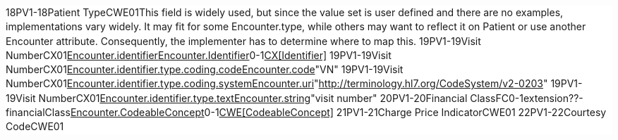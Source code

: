 <tr><td>18</td><td>PV1-18</td><td>Patient Type</td><td>CWE</td><td>0</td><td style='border-right: 2px'>1</td><td style='border-right: 2px'></td><td style='border-right: 2px'></td><td style='border-right: 2px'></td><td style='border-right: 2px'></td><td style='border-right: 2px'></td><td style='border-right: 2px'></td><td style='border-right: 2px'></td><td style='border-right: 2px'></td><td style='border-right: 2px'></td><td style='border-right: 2px'></td><td style='border-right: 2px'></td><td>This field is widely used, but since the value set is user defined and there are no examples, implementations vary widely.  It may fit for some Encounter.type, while others may want to reflect it on Patient or use another Encounter attribute.  Consequently, the implementer has to determine where to map this.</td></tr>
<tr><td>19</td><td>PV1-19</td><td>Visit Number</td><td>CX</td><td>0</td><td style='border-right: 2px'>1</td><td style='border-right: 2px'></td><td style='border-right: 2px'></td><td style='border-right: 2px'></td><td><a href='https://hl7.org/fhir/R4/Encounter.Encounter-definitions.html#Encounter.identifier'>Encounter.identifier</a></td><td style='border-right: 2px'></td><td><a href='https://hl7.org/fhir/R4/Encounter.Encounter-definitions.html#Encounter.Identifier'>Encounter.Identifier</a></td><td>0</td><td>-1</td><td><a href='ConceptMap-datatype-cx-to-identifier.html'>CX[Identifier]</a></td><td style='border-right: 2px'></td><td style='border-right: 2px'></td><td style='border-right: 2px'></td></tr>
<tr><td>19</td><td>PV1-19</td><td>Visit Number</td><td>CX</td><td>0</td><td style='border-right: 2px'>1</td><td style='border-right: 2px'></td><td style='border-right: 2px'></td><td style='border-right: 2px'></td><td><a href='https://hl7.org/fhir/R4/Encounter.Encounter-definitions.html#Encounter.identifier.type.coding.code'>Encounter.identifier.type.coding.code</a></td><td style='border-right: 2px'></td><td><a href='https://hl7.org/fhir/R4/Encounter.Encounter-definitions.html#Encounter.code'>Encounter.code</a></td><td style='border-right: 2px'></td><td style='border-right: 2px'></td><td style='border-right: 2px'></td><td style='border-right: 2px'></td><td>"VN"</td><td style='border-right: 2px'></td></tr>
<tr><td>19</td><td>PV1-19</td><td>Visit Number</td><td>CX</td><td>0</td><td style='border-right: 2px'>1</td><td style='border-right: 2px'></td><td style='border-right: 2px'></td><td style='border-right: 2px'></td><td><a href='https://hl7.org/fhir/R4/Encounter.Encounter-definitions.html#Encounter.identifier.type.coding.system'>Encounter.identifier.type.coding.system</a></td><td style='border-right: 2px'></td><td><a href='https://hl7.org/fhir/R4/Encounter.Encounter-definitions.html#Encounter.uri'>Encounter.uri</a></td><td style='border-right: 2px'></td><td style='border-right: 2px'></td><td style='border-right: 2px'></td><td style='border-right: 2px'></td><td>"<a href='http://terminology.hl7.org/CodeSystem/v2-0203'>http://terminology.hl7.org/CodeSystem/v2-0203</a>"</td><td style='border-right: 2px'></td></tr>
<tr><td>19</td><td>PV1-19</td><td>Visit Number</td><td>CX</td><td>0</td><td style='border-right: 2px'>1</td><td style='border-right: 2px'></td><td style='border-right: 2px'></td><td style='border-right: 2px'></td><td><a href='https://hl7.org/fhir/R4/Encounter.Encounter-definitions.html#Encounter.identifier.type.text'>Encounter.identifier.type.text</a></td><td style='border-right: 2px'></td><td><a href='https://hl7.org/fhir/R4/Encounter.Encounter-definitions.html#Encounter.string'>Encounter.string</a></td><td style='border-right: 2px'></td><td style='border-right: 2px'></td><td style='border-right: 2px'></td><td style='border-right: 2px'></td><td>"visit number"</td><td style='border-right: 2px'></td></tr>
<tr><td>20</td><td>PV1-20</td><td>Financial Class</td><td>FC</td><td>0</td><td style='border-right: 2px'>-1</td><td style='border-right: 2px'></td><td style='border-right: 2px'></td><td style='border-right: 2px'></td><td style='border-right: 2px'></td><td>extension??-financialClass</td><td><a href='https://hl7.org/fhir/R4/Encounter.Encounter-definitions.html#Encounter.CodeableConcept'>Encounter.CodeableConcept</a></td><td>0</td><td>-1</td><td><a href='ConceptMap-datatype-cwe-to-codeableconcept.html'>CWE[CodeableConcept]</a></td><td style='border-right: 2px'></td><td style='border-right: 2px'></td><td style='border-right: 2px'></td></tr>
<tr><td>21</td><td>PV1-21</td><td>Charge Price Indicator</td><td>CWE</td><td>0</td><td style='border-right: 2px'>1</td><td style='border-right: 2px'></td><td style='border-right: 2px'></td><td style='border-right: 2px'></td><td style='border-right: 2px'></td><td style='border-right: 2px'></td><td style='border-right: 2px'></td><td style='border-right: 2px'></td><td style='border-right: 2px'></td><td style='border-right: 2px'></td><td style='border-right: 2px'></td><td style='border-right: 2px'></td><td style='border-right: 2px'></td></tr>
<tr><td>22</td><td>PV1-22</td><td>Courtesy Code</td><td>CWE</td><td>0</td><td style='border-right: 2px'>1</td><td style='border-right: 2px'></td><td style='border-right: 2px'></td><td style='border-right: 2px'></td><td style='border-right: 2px'></td><td style='border-right: 2px'></td><td style='border-right: 2px'></td><td style='border-right: 2px'></td><td style='border-right: 2px'></td><td style='border-right: 2px'></td><td style='border-right: 2px'></td><td style='border-right: 2px'></td><td style='border-right: 2px'></td></tr>